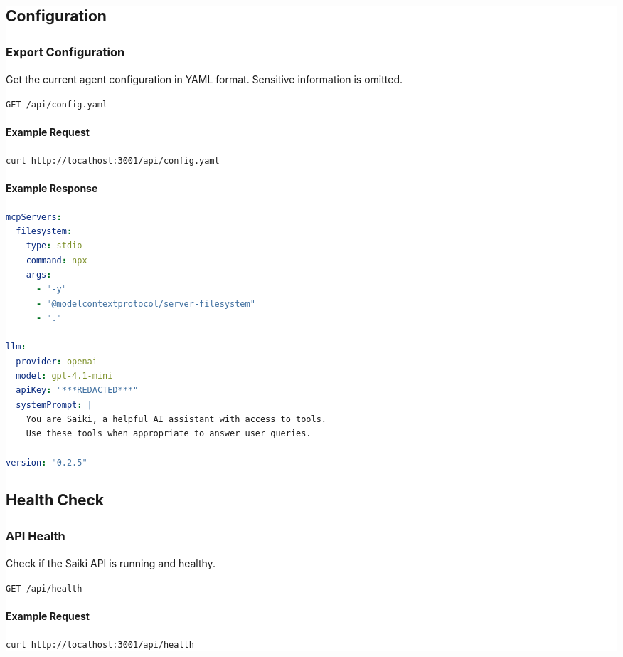 ## Configuration

### Export Configuration

Get the current agent configuration in YAML format. Sensitive information is omitted.

```http
GET /api/config.yaml
```

#### Example Request

```bash
curl http://localhost:3001/api/config.yaml
```

#### Example Response

```yaml
mcpServers:
  filesystem:
    type: stdio
    command: npx
    args:
      - "-y"
      - "@modelcontextprotocol/server-filesystem"
      - "."

llm:
  provider: openai
  model: gpt-4.1-mini
  apiKey: "***REDACTED***"
  systemPrompt: |
    You are Saiki, a helpful AI assistant with access to tools.
    Use these tools when appropriate to answer user queries.

version: "0.2.5"
```

## Health Check

### API Health

Check if the Saiki API is running and healthy.

```http
GET /api/health
```

#### Example Request

```bash
curl http://localhost:3001/api/health
```
